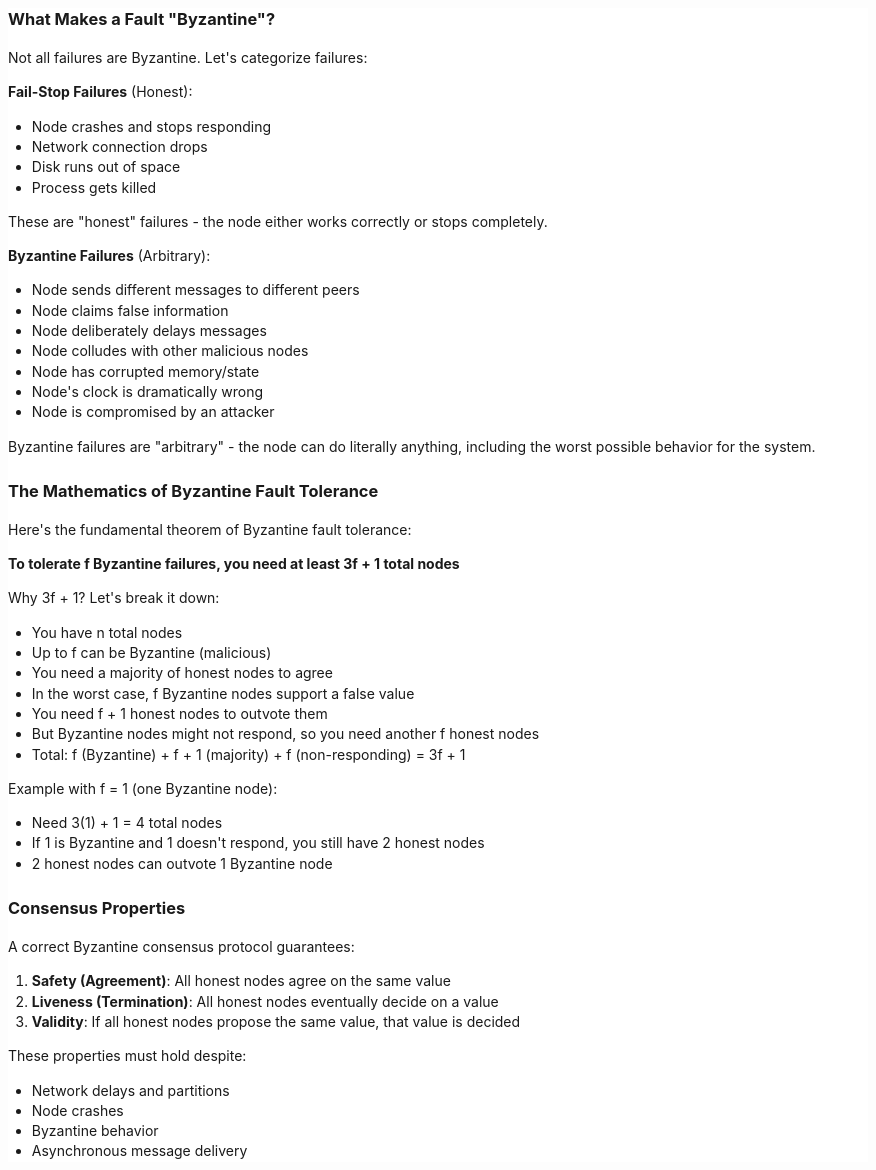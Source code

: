 ### What Makes a Fault "Byzantine"?

Not all failures are Byzantine. Let's categorize failures:

**Fail-Stop Failures** (Honest):
- Node crashes and stops responding
- Network connection drops
- Disk runs out of space
- Process gets killed

These are "honest" failures - the node either works correctly or stops completely.

**Byzantine Failures** (Arbitrary):
- Node sends different messages to different peers
- Node claims false information
- Node deliberately delays messages
- Node colludes with other malicious nodes
- Node has corrupted memory/state
- Node's clock is dramatically wrong
- Node is compromised by an attacker

Byzantine failures are "arbitrary" - the node can do literally anything, including the worst possible behavior for the system.

### The Mathematics of Byzantine Fault Tolerance

Here's the fundamental theorem of Byzantine fault tolerance:

**To tolerate f Byzantine failures, you need at least 3f + 1 total nodes**

Why 3f + 1? Let's break it down:

- You have n total nodes
- Up to f can be Byzantine (malicious)
- You need a majority of honest nodes to agree
- In the worst case, f Byzantine nodes support a false value
- You need f + 1 honest nodes to outvote them
- But Byzantine nodes might not respond, so you need another f honest nodes
- Total: f (Byzantine) + f + 1 (majority) + f (non-responding) = 3f + 1

Example with f = 1 (one Byzantine node):
- Need 3(1) + 1 = 4 total nodes
- If 1 is Byzantine and 1 doesn't respond, you still have 2 honest nodes
- 2 honest nodes can outvote 1 Byzantine node

### Consensus Properties

A correct Byzantine consensus protocol guarantees:

1. **Safety (Agreement)**: All honest nodes agree on the same value
2. **Liveness (Termination)**: All honest nodes eventually decide on a value
3. **Validity**: If all honest nodes propose the same value, that value is decided

These properties must hold despite:
- Network delays and partitions
- Node crashes
- Byzantine behavior
- Asynchronous message delivery
